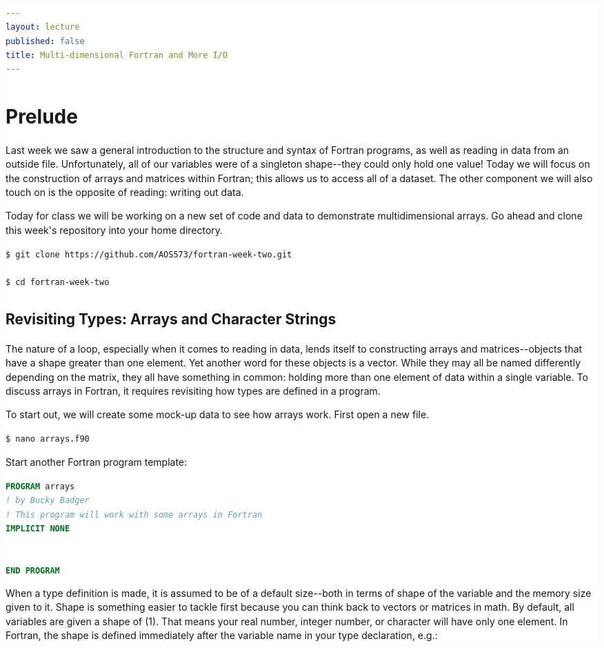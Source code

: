 ```yaml
---
layout: lecture
published: false
title: Multi-dimensional Fortran and More I/O
---
```


# Prelude

Last week we saw a general introduction to the structure and syntax of Fortran programs, as well as reading in data from an outside file. Unfortunately, all of our variables were of a singleton shape--they could only hold one value! Today we will focus on the construction of arrays and matrices within Fortran; this allows us to access all of a dataset. The other component we will also touch on is the opposite of reading: writing out data.
 
Today for class we will be working on a new set of code and data to demonstrate multidimensional arrays. Go ahead and clone this week's repository into your home directory.

~~~ bash
$ git clone https://github.com/AOS573/fortran-week-two.git

$ cd fortran-week-two
~~~

## Revisiting Types: Arrays and Character Strings

The nature of a loop, especially when it comes to reading in data, lends itself to constructing arrays and matrices--objects that have a shape greater than one element. Yet another word for these objects is a vector. While they may all be named differently depending on the matrix, they all have something in common: holding more than one element of data within a single variable. To discuss arrays in Fortran, it requires revisiting how types are defined in a program.

To start out, we will create some mock-up data to see how arrays work. First open a new file.

~~~ bash
$ nano arrays.f90
~~~

Start another Fortran program template:

~~~ f90
PROGRAM arrays
! by Bucky Badger
! This program will work with some arrays in Fortran
IMPLICIT NONE


END PROGRAM
~~~

When a type definition is made, it is assumed to be of a default size--both in terms of shape of the variable and the memory size given to it. Shape is something easier to tackle first because you can think back to vectors or matrices in math. By default, all variables are given a shape of (1). That means your real number, integer number, or character will have only one element. In Fortran, the shape is defined immediately after the variable name in your type declaration, e.g.:
